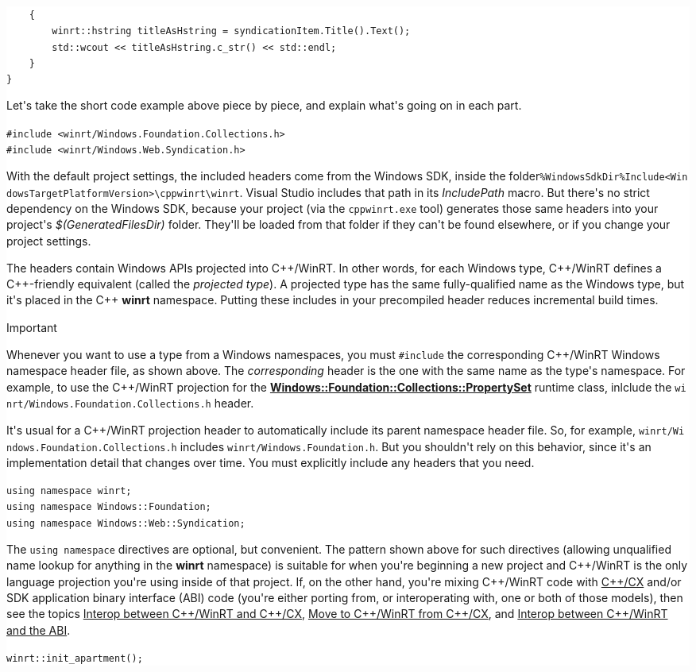 ```cppwinrt
    {
        winrt::hstring titleAsHstring = syndicationItem.Title().Text();
        std::wcout << titleAsHstring.c_str() << std::endl;
    }
}
```

Let's take the short code example above piece by piece, and explain what's going on in each part.

```cppwinrt
#include <winrt/Windows.Foundation.Collections.h>
#include <winrt/Windows.Web.Syndication.h>
```

With the default project settings, the included headers come from the Windows SDK, inside the folder`%WindowsSdkDir%Include<WindowsTargetPlatformVersion>\cppwinrt\winrt`. Visual Studio includes that path in its *IncludePath* macro. But there's no strict dependency on the Windows SDK, because your project (via the `cppwinrt.exe` tool) generates those same headers into your project's *$(GeneratedFilesDir)* folder. They'll be loaded from that folder if they can't be found elsewhere, or if you change your project settings.

The headers contain Windows APIs projected into C++/WinRT. In other words, for each Windows type, C++/WinRT defines a C++-friendly equivalent (called the *projected type*). A projected type has the same fully-qualified name as the Windows type, but it's placed in the C++ **winrt** namespace. Putting these includes in your precompiled header reduces incremental build times.

> [!IMPORTANT]
> Whenever you want to use a type from a Windows namespaces, you must `#include` the corresponding C++/WinRT Windows namespace header file, as shown above. The *corresponding* header is the one with the same name as the type's namespace. For example, to use the C++/WinRT projection for the [**Windows::Foundation::Collections::PropertySet**](/uwp/api/windows.foundation.collections.propertyset) runtime class, inlclude the `winrt/Windows.Foundation.Collections.h` header.
> 
> It's usual for a C++/WinRT projection header to automatically include its parent namespace header file. So, for example, `winrt/Windows.Foundation.Collections.h` includes `winrt/Windows.Foundation.h`. But you shouldn't rely on this behavior, since it's an implementation detail that changes over time. You must explicitly include any headers that you need.

```cppwinrt
using namespace winrt;
using namespace Windows::Foundation;
using namespace Windows::Web::Syndication;
```

The `using namespace` directives are optional, but convenient. The pattern shown above for such directives (allowing unqualified name lookup for anything in the **winrt** namespace) is suitable for when you're beginning a new project and C++/WinRT is the only language projection you're using inside of that project. If, on the other hand, you're mixing C++/WinRT code with [C++/CX](/cpp/cppcx/visual-c-language-reference-c-cx) and/or SDK application binary interface (ABI) code (you're either porting from, or interoperating with, one or both of those models), then see the topics [Interop between C++/WinRT and C++/CX](interop-winrt-cx.md), [Move to C++/WinRT from C++/CX](move-to-winrt-from-cx.md), and [Interop between C++/WinRT and the ABI](interop-winrt-abi.md).

```cppwinrt
winrt::init_apartment();
```
